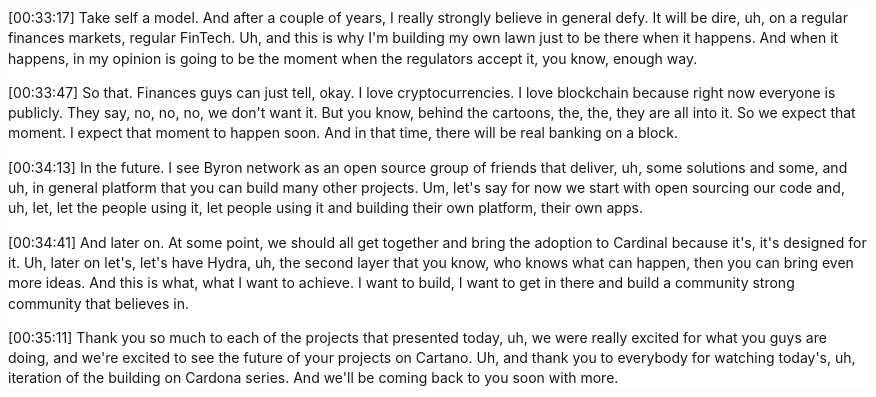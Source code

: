 [00:33:17] Take self a model. And after a couple of years, I really strongly believe in general defy. It will be dire, uh, on a regular finances markets, regular FinTech. Uh, and this is why I'm building my own lawn just to be there when it happens. And when it happens, in my opinion is going to be the moment when the regulators accept it, you know, enough way.

[00:33:47] So that. Finances guys can just tell, okay. I love cryptocurrencies. I love blockchain because right now everyone is publicly. They say, no, no, no, we don't want it. But you know, behind the cartoons, the, the, they are all into it. So we expect that moment. I expect that moment to happen soon. And in that time, there will be real banking on a block.

[00:34:13] In the future. I see Byron network as an open source group of friends that deliver, uh, some solutions and some, and uh, in general platform that you can build many other projects. Um, let's say for now we start with open sourcing our code and, uh, let, let the people using it, let people using it and building their own platform, their own apps.

[00:34:41] And later on. At some point, we should all get together and bring the adoption to Cardinal because it's, it's designed for it. Uh, later on let's, let's have Hydra, uh, the second layer that you know, who knows what can happen, then you can bring even more ideas. And this is what, what I want to achieve. I want to build, I want to get in there and build a community strong community that believes in.

[00:35:11] Thank you so much to each of the projects that presented today, uh, we were really excited for what you guys are doing, and we're excited to see the future of your projects on Cartano. Uh, and thank you to everybody for watching today's, uh, iteration of the building on Cardona series. And we'll be coming back to you soon with more.

